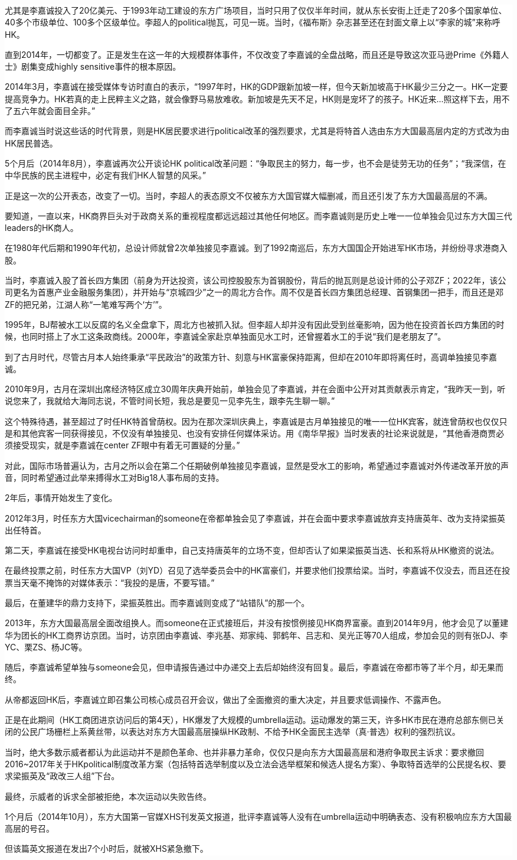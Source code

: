 尤其是李嘉诚投入了20亿美元、于1993年动工建设的东方广场项目，当时只用了仅仅半年时间，就从东长安街上迁走了20多个国家单位、40多个市级单位、100多个区级单位。李超人的political抛瓦，可见一斑。当时，《福布斯》杂志甚至还在封面文章上以“李家的城”来称呼HK。

直到2014年，一切都变了。正是发生在这一年的大规模群体事件，不仅改变了李嘉诚的全盘战略，而且还是导致这次亚马逊Prime《外籍人士》剧集变成highly sensitive事件的根本原因。

2014年3月，李嘉诚在接受媒体专访时直白的表示，“1997年时，HK的GDP跟新加坡一样，但今天新加坡高于HK最少三分之一。HK一定要提高竞争力。HK若真的走上民粹主义之路，就会像野马易放难收。新加坡是先天不足，HK则是宠坏了的孩子。HK近来...照这样下去，用不了五六年就会面目全非。”

而李嘉诚当时说这些话的时代背景，则是HK居民要求进行political改革的强烈要求，尤其是将特首人选由东方大国最高层内定的方式改为由HK居民普选。

5个月后（2014年8月），李嘉诚再次公开谈论HK political改革问题：“争取民主的努力，每一步，也不会是徒劳无功的任务”；“我深信，在中华民族的民主进程中，必定有我们HK人智慧的风采。”

正是这一次的公开表态，改变了一切。当时，李超人的表态原文不仅被东方大国官媒大幅删减，而且还引发了东方大国最高层的不满。

要知道，一直以来，HK商界巨头对于政商关系的重视程度都远远超过其他任何地区。而李嘉诚则是历史上唯一一位单独会见过东方大国三代leaders的HK商人。

在1980年代后期和1990年代初，总设计师就曾2次单独接见李嘉诚。到了1992南巡后，东方大国国企开始进军HK市场，并纷纷寻求港商入股。

当时，李嘉诚入股了首长四方集团（前身为开达投资，该公司控股股东为首钢股份，背后的抛瓦则是总设计师的公子邓ZF；2022年，该公司更名为首惠产业金融服务集团），并开始与“京城四少”之一的周北方合作。周不仅是首长四方集团总经理、首钢集团一把手，而且还是邓ZF的把兄弟，江湖人称“一笔难写两个‘方’”。

1995年，BJ帮被水工以反腐的名义全盘拿下，周北方也被抓入狱。但李超人却并没有因此受到丝毫影响，因为他在投资首长四方集团的时候，也同时搭上了水工这条政商线。2000年，李嘉诚全家赴京单独面见水工时，还曾握着水工的手说“我们是老朋友了”。

到了古月时代，尽管古月本人始终秉承“平民政治”的政策方针、刻意与HK富豪保持距离，但却在2010年即将离任时，高调单独接见李嘉诚。

2010年9月，古月在深圳出席经济特区成立30周年庆典开始前，单独会见了李嘉诚，并在会面中公开对其贡献表示肯定，“我昨天一到，听说您来了，我就给大海同志说，不管时间长短，我总是要见一见李先生，跟李先生聊一聊。”

这个特殊待遇，甚至超过了时任HK特首曾荫权。因为在那次深圳庆典上，李嘉诚是古月单独接见的唯一一位HK宾客，就连曾荫权也仅仅只是和其他宾客一同获得接见，不仅没有单独接见、也没有安排任何媒体采访。用《南华早报》当时发表的社论来说就是，“其他香港商贾必须接受现实，就是李嘉诚在center ZF眼中有着无可置疑的分量。”

对此，国际市场普遍认为，古月之所以会在第二个任期破例单独接见李嘉诚，显然是受水工的影响，希望通过李嘉诚对外传递改革开放的声音，同时希望通过此举来搏得水工对Big18人事布局的支持。

2年后，事情开始发生了变化。

2012年3月，时任东方大国vicechairman的someone在帝都单独会见了李嘉诚，并在会面中要求李嘉诚放弃支持唐英年、改为支持梁振英出任特首。

第二天，李嘉诚在接受HK电视台访问时却重申，自己支持唐英年的立场不变，但却否认了如果梁振英当选、长和系将从HK撤资的说法。

在最终投票之前，时任东方大国VP（刘YD）召见了选举委员会中的HK富豪们，并要求他们投票给梁。当时，李嘉诚不仅没去，而且还在投票当天毫不掩饰的对媒体表示：“我投的是唐，不要写错。”

最后，在董建华的鼎力支持下，梁振英胜出。而李嘉诚则变成了“站错队”的那一个。

2013年，东方大国最高层全面改组换人。而someone在正式接班后，并没有按惯例接见HK商界富豪。直到2014年9月，他才会见了以董建华为团长的HK工商界访京团。当时，访京团由李嘉诚、李兆基、郑家纯、郭鹤年、吕志和、吴光正等70人组成，参加会见的则有张DJ、李YC、栗ZS、杨JC等。

随后，李嘉诚希望单独与someone会见，但申请报告通过中办递交上去后却始终沒有回复。最后，李嘉诚在帝都市等了半个月，却无果而终。

从帝都返回HK后，李嘉诚立即召集公司核心成员召开会议，做出了全面撤资的重大决定，并且要求低调操作、不露声色。

正是在此期间（HK工商团进京访问后的第4天），HK爆发了大规模的umbrella运动。运动爆发的第三天，许多HK市民在港府总部东侧已关闭的公民广场栅栏上系黄丝带，以表达对东方大国最高层操纵HK政制、不给予HK全面民主选举（真·普选）权利的强烈抗议。

当时，绝大多数示威者都认为此运动并不是颜色革命、也并非暴力革命，仅仅只是向东方大国最高层和港府争取民主诉求：要求撤回2016~2017年关于HKpolitical制度改革方案（包括特首选举制度以及立法会选举框架和候选人提名方案）、争取特首选举的公民提名权、要求梁振英及“政改三人组”下台。

最终，示威者的诉求全部被拒绝，本次运动以失败告终。

1个月后（2014年10月），东方大国第一官媒XHS刊发英文报道，批评李嘉诚等人没有在umbrella运动中明确表态、没有积极响应东方大国最高层的号召。

但该篇英文报道在发出7个小时后，就被XHS紧急撤下。
